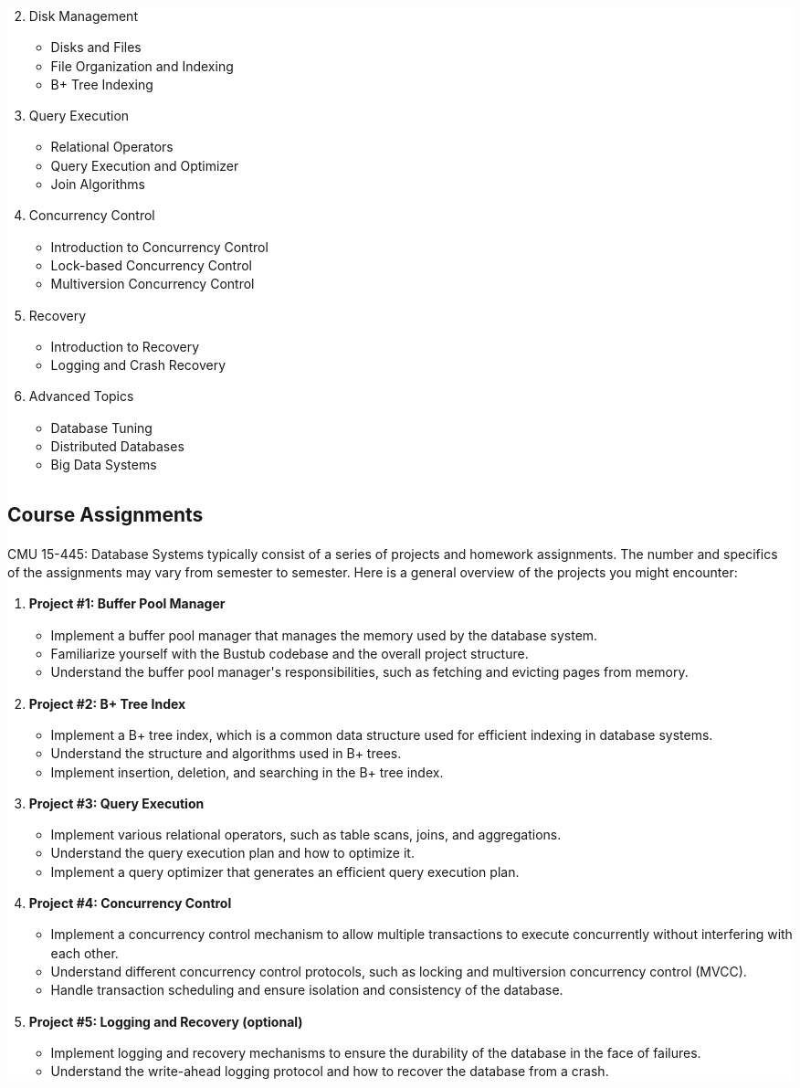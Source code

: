 2. Disk Management
   - Disks and Files
   - File Organization and Indexing
   - B+ Tree Indexing

3. Query Execution
   - Relational Operators
   - Query Execution and Optimizer
   - Join Algorithms

4. Concurrency Control
   - Introduction to Concurrency Control
   - Lock-based Concurrency Control
   - Multiversion Concurrency Control

5. Recovery
   - Introduction to Recovery
   - Logging and Crash Recovery

6. Advanced Topics
   - Database Tuning
   - Distributed Databases
   - Big Data Systems

## Course Assignments

CMU 15-445: Database Systems typically consist of a series of projects and homework assignments. The number and specifics of the assignments may vary from semester to semester. Here is a general overview of the projects you might encounter:

1. **Project #1: Buffer Pool Manager**
   - Implement a buffer pool manager that manages the memory used by the database system.
   - Familiarize yourself with the Bustub codebase and the overall project structure.
   - Understand the buffer pool manager's responsibilities, such as fetching and evicting pages from memory.

2. **Project #2: B+ Tree Index**
   - Implement a B+ tree index, which is a common data structure used for efficient indexing in database systems.
   - Understand the structure and algorithms used in B+ trees.
   - Implement insertion, deletion, and searching in the B+ tree index.

3. **Project #3: Query Execution**
   - Implement various relational operators, such as table scans, joins, and aggregations.
   - Understand the query execution plan and how to optimize it.
   - Implement a query optimizer that generates an efficient query execution plan.

4. **Project #4: Concurrency Control**
   - Implement a concurrency control mechanism to allow multiple transactions to execute concurrently without interfering with each other.
   - Understand different concurrency control protocols, such as locking and multiversion concurrency control (MVCC).
   - Handle transaction scheduling and ensure isolation and consistency of the database.

5. **Project #5: Logging and Recovery (optional)**
   - Implement logging and recovery mechanisms to ensure the durability of the database in the face of failures.
   - Understand the write-ahead logging protocol and how to recover the database from a crash.
